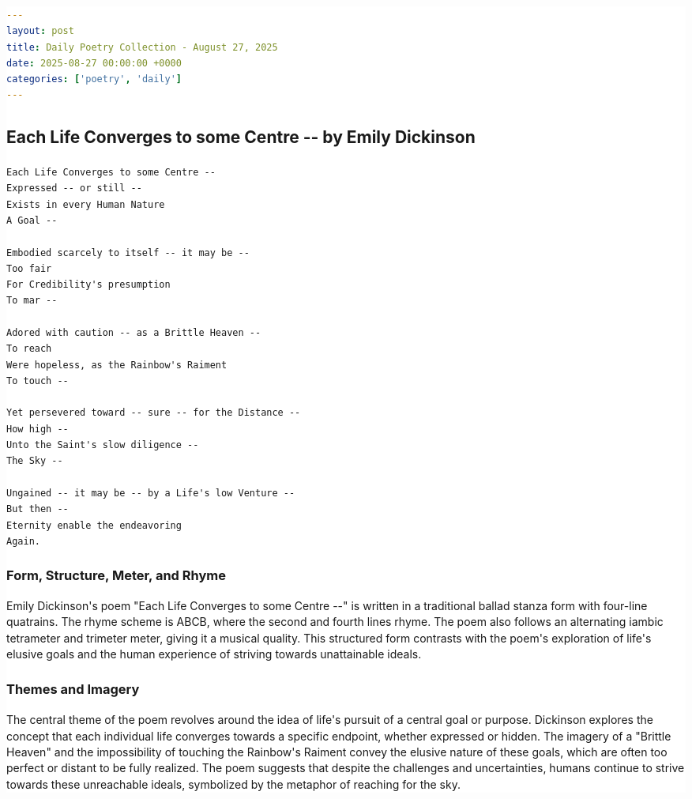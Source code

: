 ```yaml
---
layout: post
title: Daily Poetry Collection - August 27, 2025
date: 2025-08-27 00:00:00 +0000
categories: ['poetry', 'daily']
---
```


## Each Life Converges to some Centre -- by Emily Dickinson

```
Each Life Converges to some Centre --
Expressed -- or still --
Exists in every Human Nature
A Goal --

Embodied scarcely to itself -- it may be --
Too fair
For Credibility's presumption
To mar --

Adored with caution -- as a Brittle Heaven --
To reach
Were hopeless, as the Rainbow's Raiment
To touch --

Yet persevered toward -- sure -- for the Distance --
How high --
Unto the Saint's slow diligence --
The Sky --

Ungained -- it may be -- by a Life's low Venture --
But then --
Eternity enable the endeavoring
Again.
```

### Form, Structure, Meter, and Rhyme
Emily Dickinson's poem "Each Life Converges to some Centre --" is written in a traditional ballad stanza form with four-line quatrains. The rhyme scheme is ABCB, where the second and fourth lines rhyme. The poem also follows an alternating iambic tetrameter and trimeter meter, giving it a musical quality. This structured form contrasts with the poem's exploration of life's elusive goals and the human experience of striving towards unattainable ideals.

### Themes and Imagery
The central theme of the poem revolves around the idea of life's pursuit of a central goal or purpose. Dickinson explores the concept that each individual life converges towards a specific endpoint, whether expressed or hidden. The imagery of a "Brittle Heaven" and the impossibility of touching the Rainbow's Raiment convey the elusive nature of these goals, which are often too perfect or distant to be fully realized. The poem suggests that despite the challenges and uncertainties, humans continue to strive towards these unreachable ideals, symbolized by the metaphor of reaching for the sky.
